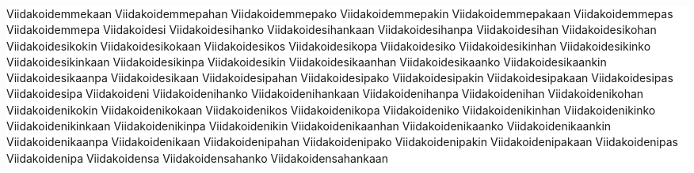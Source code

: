Viidakoidemmekaan
Viidakoidemmepahan
Viidakoidemmepako
Viidakoidemmepakin
Viidakoidemmepakaan
Viidakoidemmepas
Viidakoidemmepa
Viidakoidesi
Viidakoidesihanko
Viidakoidesihankaan
Viidakoidesihanpa
Viidakoidesihan
Viidakoidesikohan
Viidakoidesikokin
Viidakoidesikokaan
Viidakoidesikos
Viidakoidesikopa
Viidakoidesiko
Viidakoidesikinhan
Viidakoidesikinko
Viidakoidesikinkaan
Viidakoidesikinpa
Viidakoidesikin
Viidakoidesikaanhan
Viidakoidesikaanko
Viidakoidesikaankin
Viidakoidesikaanpa
Viidakoidesikaan
Viidakoidesipahan
Viidakoidesipako
Viidakoidesipakin
Viidakoidesipakaan
Viidakoidesipas
Viidakoidesipa
Viidakoideni
Viidakoidenihanko
Viidakoidenihankaan
Viidakoidenihanpa
Viidakoidenihan
Viidakoidenikohan
Viidakoidenikokin
Viidakoidenikokaan
Viidakoidenikos
Viidakoidenikopa
Viidakoideniko
Viidakoidenikinhan
Viidakoidenikinko
Viidakoidenikinkaan
Viidakoidenikinpa
Viidakoidenikin
Viidakoidenikaanhan
Viidakoidenikaanko
Viidakoidenikaankin
Viidakoidenikaanpa
Viidakoidenikaan
Viidakoidenipahan
Viidakoidenipako
Viidakoidenipakin
Viidakoidenipakaan
Viidakoidenipas
Viidakoidenipa
Viidakoidensa
Viidakoidensahanko
Viidakoidensahankaan